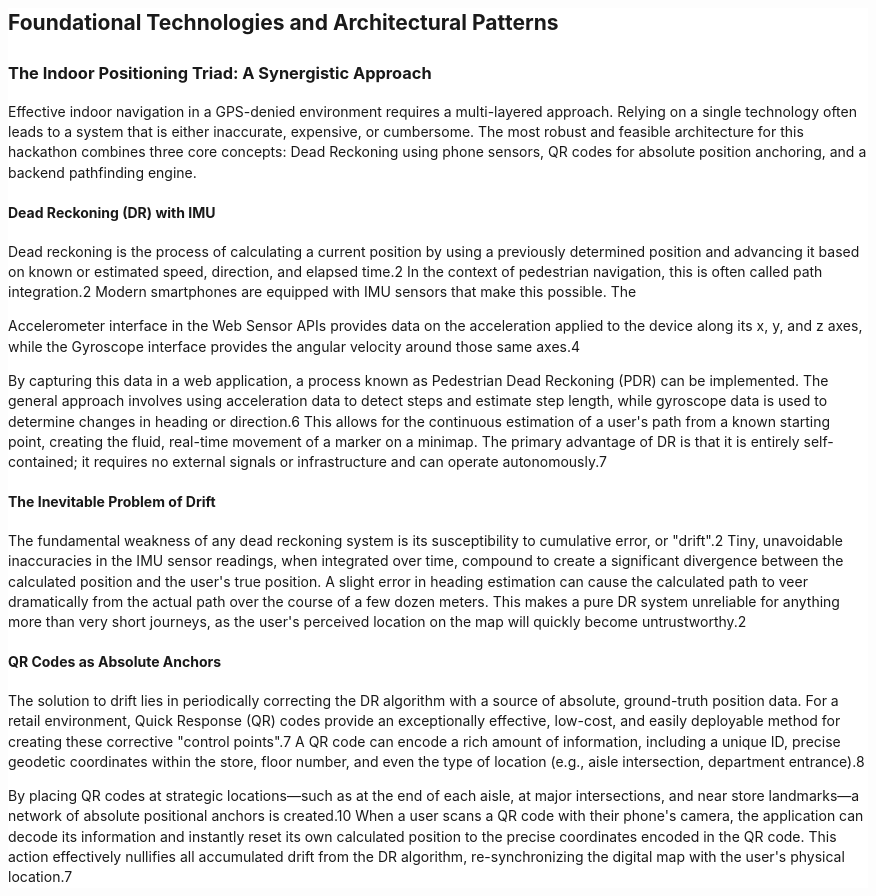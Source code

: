 ## **Foundational Technologies and Architectural Patterns**

### **The Indoor Positioning Triad: A Synergistic Approach**

Effective indoor navigation in a GPS-denied environment requires a multi-layered approach. Relying on a single technology often leads to a system that is either inaccurate, expensive, or cumbersome. The most robust and feasible architecture for this hackathon combines three core concepts: Dead Reckoning using phone sensors, QR codes for absolute position anchoring, and a backend pathfinding engine.

#### **Dead Reckoning (DR) with IMU**

Dead reckoning is the process of calculating a current position by using a previously determined position and advancing it based on known or estimated speed, direction, and elapsed time.2 In the context of pedestrian navigation, this is often called path integration.2 Modern smartphones are equipped with IMU sensors that make this possible. The

Accelerometer interface in the Web Sensor APIs provides data on the acceleration applied to the device along its x, y, and z axes, while the Gyroscope interface provides the angular velocity around those same axes.4

By capturing this data in a web application, a process known as Pedestrian Dead Reckoning (PDR) can be implemented. The general approach involves using acceleration data to detect steps and estimate step length, while gyroscope data is used to determine changes in heading or direction.6 This allows for the continuous estimation of a user's path from a known starting point, creating the fluid, real-time movement of a marker on a minimap. The primary advantage of DR is that it is entirely self-contained; it requires no external signals or infrastructure and can operate autonomously.7

#### **The Inevitable Problem of Drift**

The fundamental weakness of any dead reckoning system is its susceptibility to cumulative error, or "drift".2 Tiny, unavoidable inaccuracies in the IMU sensor readings, when integrated over time, compound to create a significant divergence between the calculated position and the user's true position. A slight error in heading estimation can cause the calculated path to veer dramatically from the actual path over the course of a few dozen meters. This makes a pure DR system unreliable for anything more than very short journeys, as the user's perceived location on the map will quickly become untrustworthy.2

#### **QR Codes as Absolute Anchors**

The solution to drift lies in periodically correcting the DR algorithm with a source of absolute, ground-truth position data. For a retail environment, Quick Response (QR) codes provide an exceptionally effective, low-cost, and easily deployable method for creating these corrective "control points".7 A QR code can encode a rich amount of information, including a unique ID, precise geodetic coordinates within the store, floor number, and even the type of location (e.g., aisle intersection, department entrance).8

By placing QR codes at strategic locations—such as at the end of each aisle, at major intersections, and near store landmarks—a network of absolute positional anchors is created.10 When a user scans a QR code with their phone's camera, the application can decode its information and instantly reset its own calculated position to the precise coordinates encoded in the QR code. This action effectively nullifies all accumulated drift from the DR algorithm, re-synchronizing the digital map with the user's physical location.7
